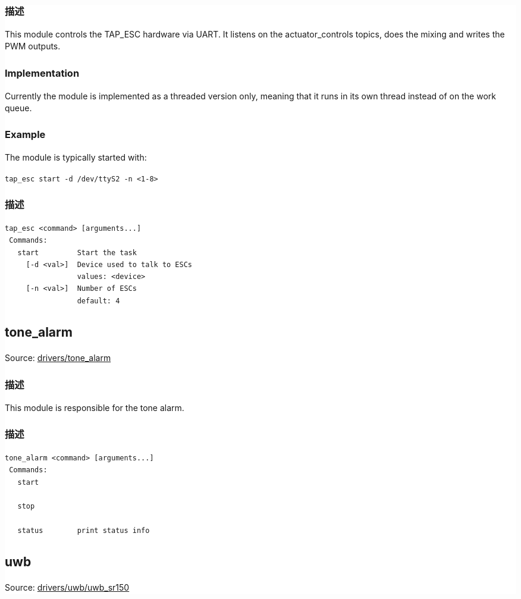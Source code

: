 
### 描述

This module controls the TAP_ESC hardware via UART. It listens on the actuator_controls topics, does the mixing and writes the PWM outputs.

### Implementation

Currently the module is implemented as a threaded version only, meaning that it runs in its own thread instead of on the work queue.

### Example

The module is typically started with:

```
tap_esc start -d /dev/ttyS2 -n <1-8>
```

<a id="tap_esc_usage"></a>

### 描述
```
tap_esc <command> [arguments...]
 Commands:
   start         Start the task
     [-d <val>]  Device used to talk to ESCs
                 values: <device>
     [-n <val>]  Number of ESCs
                 default: 4
```
## tone_alarm
Source: [drivers/tone_alarm](https://github.com/PX4/PX4-Autopilot/tree/main/src/drivers/tone_alarm)


### 描述
This module is responsible for the tone alarm.


<a id="tone_alarm_usage"></a>

### 描述
```
tone_alarm <command> [arguments...]
 Commands:
   start

   stop

   status        print status info
```
## uwb
Source: [drivers/uwb/uwb_sr150](https://github.com/PX4/PX4-Autopilot/tree/main/src/drivers/uwb/uwb_sr150)
